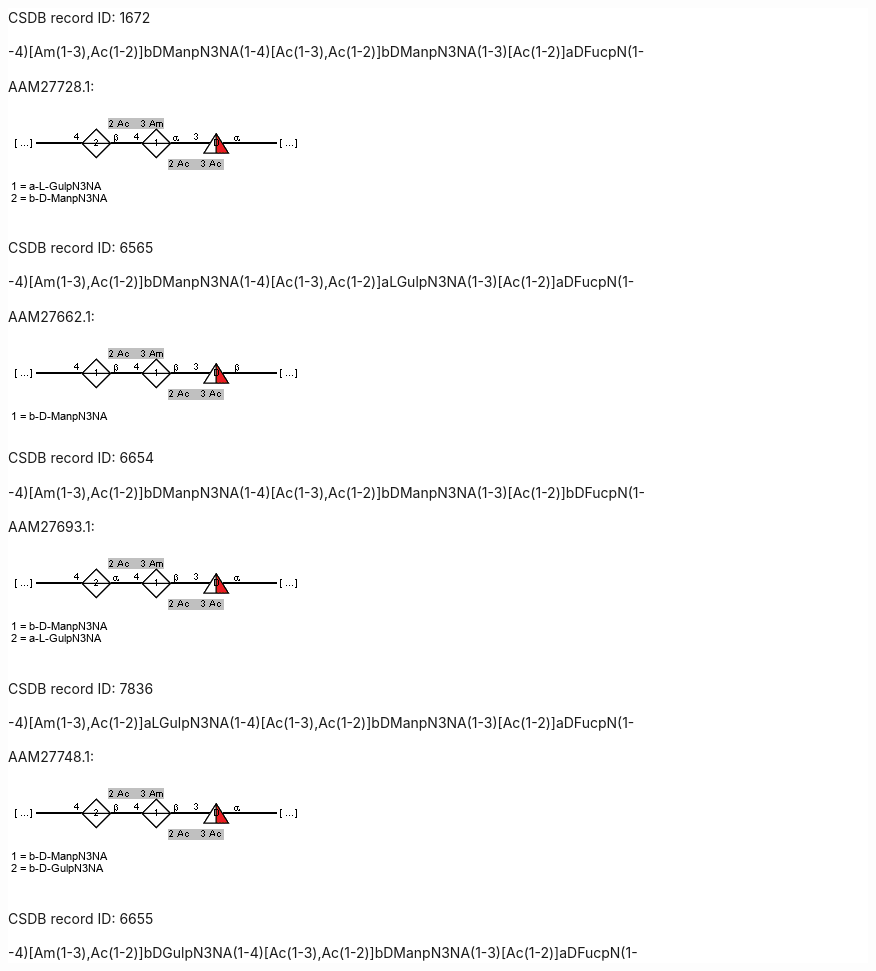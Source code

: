 CSDB record ID: 1672

-4)[Am(1-3),Ac(1-2)]bDManpN3NA(1-4)[Ac(1-3),Ac(1-2)]bDManpN3NA(1-3)[Ac(1-2)]aDFucpN(1-

AAM27728.1:

![](../../../csdb/images/6565.gif)

CSDB record ID: 6565

-4)[Am(1-3),Ac(1-2)]bDManpN3NA(1-4)[Ac(1-3),Ac(1-2)]aLGulpN3NA(1-3)[Ac(1-2)]aDFucpN(1-

AAM27662.1:

![](../../../csdb/images/6654.gif)

CSDB record ID: 6654

-4)[Am(1-3),Ac(1-2)]bDManpN3NA(1-4)[Ac(1-3),Ac(1-2)]bDManpN3NA(1-3)[Ac(1-2)]bDFucpN(1-

AAM27693.1:

![](../../../csdb/images/7836.gif)

CSDB record ID: 7836

-4)[Am(1-3),Ac(1-2)]aLGulpN3NA(1-4)[Ac(1-3),Ac(1-2)]bDManpN3NA(1-3)[Ac(1-2)]aDFucpN(1-

AAM27748.1:

![](../../../csdb/images/6655.gif)

CSDB record ID: 6655

-4)[Am(1-3),Ac(1-2)]bDGulpN3NA(1-4)[Ac(1-3),Ac(1-2)]bDManpN3NA(1-3)[Ac(1-2)]aDFucpN(1-
